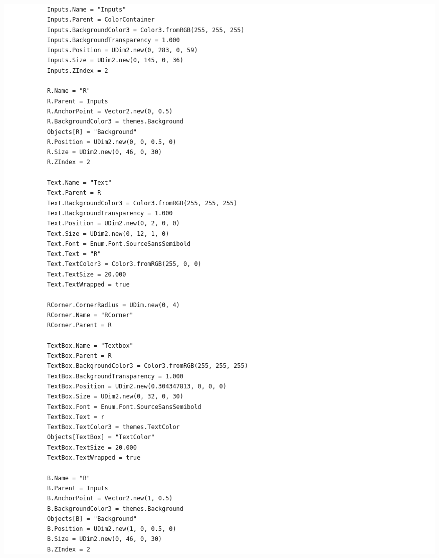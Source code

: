                Inputs.Name = "Inputs"
                Inputs.Parent = ColorContainer
                Inputs.BackgroundColor3 = Color3.fromRGB(255, 255, 255)
                Inputs.BackgroundTransparency = 1.000
                Inputs.Position = UDim2.new(0, 283, 0, 59)
                Inputs.Size = UDim2.new(0, 145, 0, 36)
                Inputs.ZIndex = 2
                
                R.Name = "R"
                R.Parent = Inputs
                R.AnchorPoint = Vector2.new(0, 0.5)
                R.BackgroundColor3 = themes.Background
                Objects[R] = "Background"
                R.Position = UDim2.new(0, 0, 0.5, 0)
                R.Size = UDim2.new(0, 46, 0, 30)
                R.ZIndex = 2
                
                Text.Name = "Text"
                Text.Parent = R
                Text.BackgroundColor3 = Color3.fromRGB(255, 255, 255)
                Text.BackgroundTransparency = 1.000
                Text.Position = UDim2.new(0, 2, 0, 0)
                Text.Size = UDim2.new(0, 12, 1, 0)
                Text.Font = Enum.Font.SourceSansSemibold
                Text.Text = "R"
                Text.TextColor3 = Color3.fromRGB(255, 0, 0)
                Text.TextSize = 20.000
                Text.TextWrapped = true
                
                RCorner.CornerRadius = UDim.new(0, 4)
                RCorner.Name = "RCorner"
                RCorner.Parent = R
                
                TextBox.Name = "Textbox"
                TextBox.Parent = R
                TextBox.BackgroundColor3 = Color3.fromRGB(255, 255, 255)
                TextBox.BackgroundTransparency = 1.000
                TextBox.Position = UDim2.new(0.304347813, 0, 0, 0)
                TextBox.Size = UDim2.new(0, 32, 0, 30)
                TextBox.Font = Enum.Font.SourceSansSemibold
                TextBox.Text = r
                TextBox.TextColor3 = themes.TextColor
                Objects[TextBox] = "TextColor"
                TextBox.TextSize = 20.000
                TextBox.TextWrapped = true
                
                B.Name = "B"
                B.Parent = Inputs
                B.AnchorPoint = Vector2.new(1, 0.5)
                B.BackgroundColor3 = themes.Background
                Objects[B] = "Background"
                B.Position = UDim2.new(1, 0, 0.5, 0)
                B.Size = UDim2.new(0, 46, 0, 30)
                B.ZIndex = 2
                